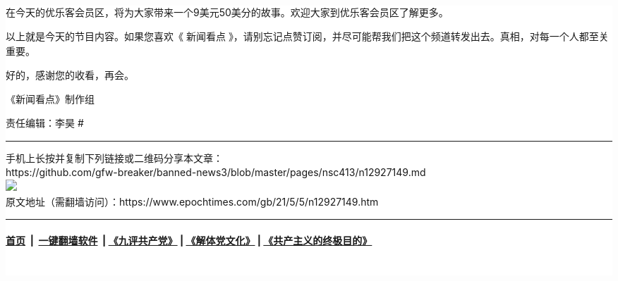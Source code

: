</p>
<p>
 在今天的优乐客会员区，将为大家带来一个9美元50美分的故事。欢迎大家到优乐客会员区了解更多。
</p>
<p>
 以上就是今天的节目内容。如果您喜欢《
 <ok href="https://www.epochtimes.com/gb/tag/%E6%96%B0%E9%97%BB%E7%9C%8B%E7%82%B9.html">
  新闻看点
 </ok>
 》，请别忘记点赞订阅，并尽可能帮我们把这个频道转发出去。真相，对每一个人都至关重要。
</p>
<p>
 好的，感谢您的收看，再会。
</p>
<p>
 《新闻看点》制作组
</p>
<p>
 责任编辑：李昊 #
</p>
</div>
<hr/>
手机上长按并复制下列链接或二维码分享本文章：<br/>
https://github.com/gfw-breaker/banned-news3/blob/master/pages/nsc413/n12927149.md <br/>
<a href='https://github.com/gfw-breaker/banned-news3/blob/master/pages/nsc413/n12927149.md'><img src='https://github.com/gfw-breaker/banned-news3/blob/master/pages/nsc413/n12927149.md.png'/></a> <br/>
原文地址（需翻墙访问）：https://www.epochtimes.com/gb/21/5/5/n12927149.htm


------------------------
#### [首页](https://github.com/gfw-breaker/banned-news3/blob/master/README.md) &nbsp;|&nbsp; [一键翻墙软件](https://github.com/gfw-breaker/nogfw/blob/master/README.md) &nbsp;| [《九评共产党》](https://github.com/gfw-breaker/9ping.md/blob/master/README.md#九评之一评共产党是什么) | [《解体党文化》](https://github.com/gfw-breaker/jtdwh.md/blob/master/README.md) | [《共产主义的终极目的》](https://github.com/gfw-breaker/gczydzjmd.md/blob/master/README.md)


<img src='http://gfw-breaker.win/banned-news3/pages/nsc413/n12927149.md' width='0px' height='0px'/>